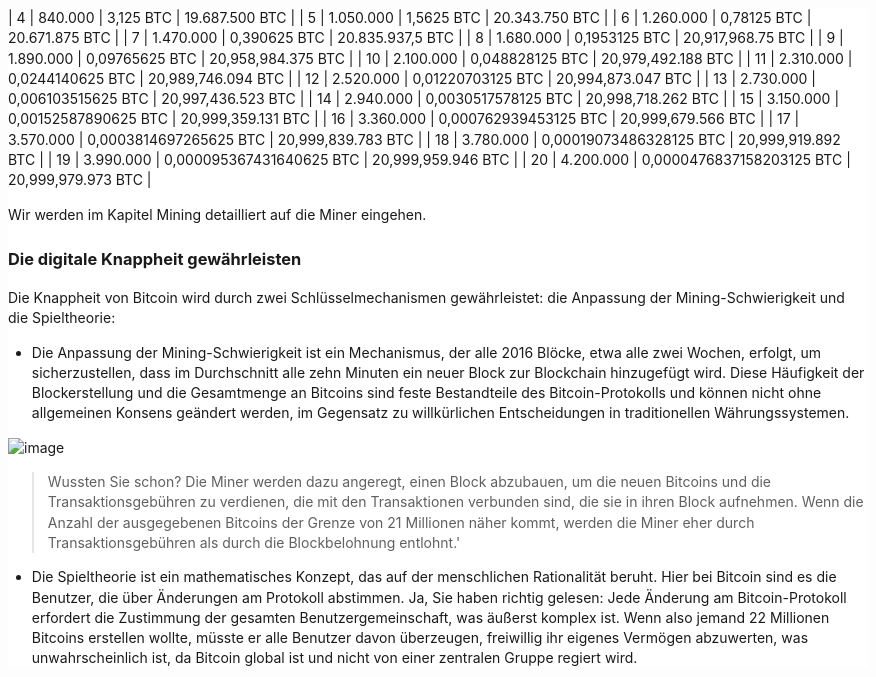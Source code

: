 | 4 | 840.000 | 3,125 BTC | 19.687.500 BTC |
| 5 | 1.050.000 | 1,5625 BTC | 20.343.750 BTC |
| 6 | 1.260.000 | 0,78125 BTC | 20.671.875 BTC |
| 7 | 1.470.000 | 0,390625 BTC | 20.835.937,5 BTC |
| 8 | 1.680.000 | 0,1953125 BTC | 20,917,968.75 BTC |
| 9 | 1.890.000 | 0,09765625 BTC | 20,958,984.375 BTC |
| 10 | 2.100.000 | 0,048828125 BTC | 20,979,492.188 BTC |
| 11 | 2.310.000 | 0,0244140625 BTC | 20,989,746.094 BTC |
| 12 | 2.520.000 | 0,01220703125 BTC | 20,994,873.047 BTC |
| 13 | 2.730.000 | 0,006103515625 BTC | 20,997,436.523 BTC |
| 14 | 2.940.000 | 0,0030517578125 BTC | 20,998,718.262 BTC |
| 15 | 3.150.000 | 0,00152587890625 BTC | 20,999,359.131 BTC |
| 16 | 3.360.000 | 0,000762939453125 BTC | 20,999,679.566 BTC |
| 17 | 3.570.000 | 0,0003814697265625 BTC | 20,999,839.783 BTC |
| 18 | 3.780.000 | 0,00019073486328125 BTC | 20,999,919.892 BTC |
| 19 | 3.990.000 | 0,000095367431640625 BTC | 20,999,959.946 BTC |
| 20 | 4.200.000 | 0,0000476837158203125 BTC | 20,999,979.973 BTC |

Wir werden im Kapitel Mining detailliert auf die Miner eingehen.

### Die digitale Knappheit gewährleisten

Die Knappheit von Bitcoin wird durch zwei Schlüsselmechanismen gewährleistet: die Anpassung der Mining-Schwierigkeit und die Spieltheorie:

- Die Anpassung der Mining-Schwierigkeit ist ein Mechanismus, der alle 2016 Blöcke, etwa alle zwei Wochen, erfolgt, um sicherzustellen, dass im Durchschnitt alle zehn Minuten ein neuer Block zur Blockchain hinzugefügt wird. Diese Häufigkeit der Blockerstellung und die Gesamtmenge an Bitcoins sind feste Bestandteile des Bitcoin-Protokolls und können nicht ohne allgemeinen Konsens geändert werden, im Gegensatz zu willkürlichen Entscheidungen in traditionellen Währungssystemen.

![image](assets/de/chapter4/2.webp)

> Wussten Sie schon? Die Miner werden dazu angeregt, einen Block abzubauen, um die neuen Bitcoins und die Transaktionsgebühren zu verdienen, die mit den Transaktionen verbunden sind, die sie in ihren Block aufnehmen. Wenn die Anzahl der ausgegebenen Bitcoins der Grenze von 21 Millionen näher kommt, werden die Miner eher durch Transaktionsgebühren als durch die Blockbelohnung entlohnt.'

- Die Spieltheorie ist ein mathematisches Konzept, das auf der menschlichen Rationalität beruht. Hier bei Bitcoin sind es die Benutzer, die über Änderungen am Protokoll abstimmen. Ja, Sie haben richtig gelesen: Jede Änderung am Bitcoin-Protokoll erfordert die Zustimmung der gesamten Benutzergemeinschaft, was äußerst komplex ist. Wenn also jemand 22 Millionen Bitcoins erstellen wollte, müsste er alle Benutzer davon überzeugen, freiwillig ihr eigenes Vermögen abzuwerten, was unwahrscheinlich ist, da Bitcoin global ist und nicht von einer zentralen Gruppe regiert wird.
